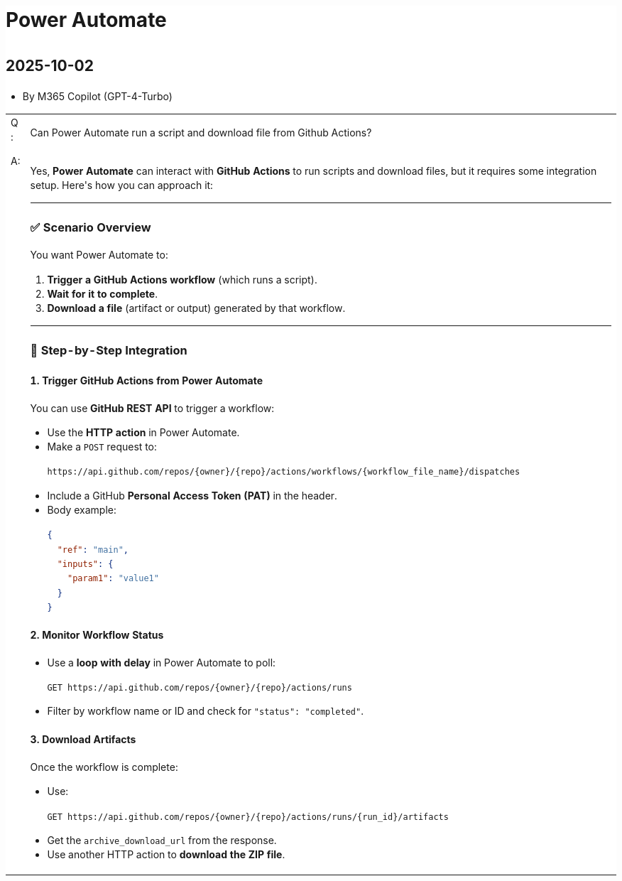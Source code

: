 # Power Automate

## 2025-10-02

- By M365 Copilot (GPT-4-Turbo)
<table><tr><td>Q:</td><td>

Can Power Automate run a script and download file from Github Actions?
</td></tr><tr><td>A:</td><td>

Yes, **Power Automate** can interact with **GitHub Actions** to run scripts and download files, but it requires some integration setup. Here's how you can approach it:

---

### ✅ **Scenario Overview**
You want Power Automate to:
1. **Trigger a GitHub Actions workflow** (which runs a script).
2. **Wait for it to complete**.
3. **Download a file** (artifact or output) generated by that workflow.

---

### 🔧 **Step-by-Step Integration**

#### **1. Trigger GitHub Actions from Power Automate**
You can use **GitHub REST API** to trigger a workflow:

- Use the **HTTP action** in Power Automate.
- Make a `POST` request to:
  ```
  https://api.github.com/repos/{owner}/{repo}/actions/workflows/{workflow_file_name}/dispatches
  ```
- Include a GitHub **Personal Access Token (PAT)** in the header.
- Body example:
  ```json
  {
    "ref": "main",
    "inputs": {
      "param1": "value1"
    }
  }
  ```

#### **2. Monitor Workflow Status**
- Use a **loop with delay** in Power Automate to poll:
  ```
  GET https://api.github.com/repos/{owner}/{repo}/actions/runs
  ```
- Filter by workflow name or ID and check for `"status": "completed"`.

#### **3. Download Artifacts**
Once the workflow is complete:
- Use:
  ```
  GET https://api.github.com/repos/{owner}/{repo}/actions/runs/{run_id}/artifacts
  ```
- Get the `archive_download_url` from the response.
- Use another HTTP action to **download the ZIP file**.
